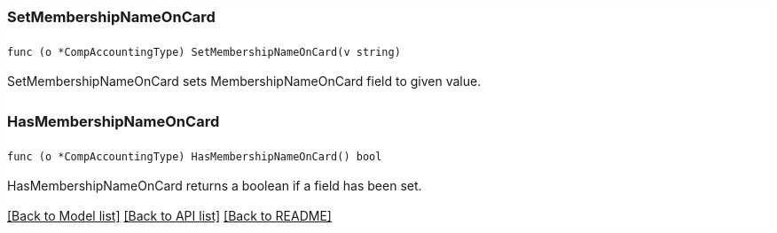 ### SetMembershipNameOnCard

`func (o *CompAccountingType) SetMembershipNameOnCard(v string)`

SetMembershipNameOnCard sets MembershipNameOnCard field to given value.

### HasMembershipNameOnCard

`func (o *CompAccountingType) HasMembershipNameOnCard() bool`

HasMembershipNameOnCard returns a boolean if a field has been set.


[[Back to Model list]](../README.md#documentation-for-models) [[Back to API list]](../README.md#documentation-for-api-endpoints) [[Back to README]](../README.md)


